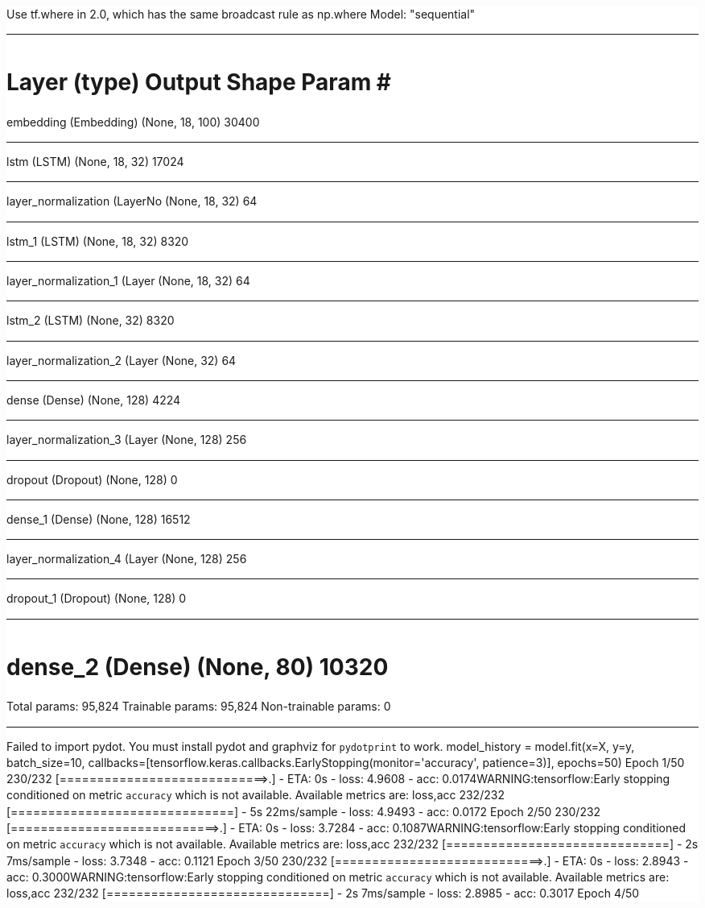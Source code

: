 Use tf.where in 2.0, which has the same broadcast rule as np.where
Model: "sequential"
_________________________________________________________________
Layer (type)                 Output Shape              Param #   
=================================================================
embedding (Embedding)        (None, 18, 100)           30400     
_________________________________________________________________
lstm (LSTM)                  (None, 18, 32)            17024     
_________________________________________________________________
layer_normalization (LayerNo (None, 18, 32)            64        
_________________________________________________________________
lstm_1 (LSTM)                (None, 18, 32)            8320      
_________________________________________________________________
layer_normalization_1 (Layer (None, 18, 32)            64        
_________________________________________________________________
lstm_2 (LSTM)                (None, 32)                8320      
_________________________________________________________________
layer_normalization_2 (Layer (None, 32)                64        
_________________________________________________________________
dense (Dense)                (None, 128)               4224      
_________________________________________________________________
layer_normalization_3 (Layer (None, 128)               256       
_________________________________________________________________
dropout (Dropout)            (None, 128)               0         
_________________________________________________________________
dense_1 (Dense)              (None, 128)               16512     
_________________________________________________________________
layer_normalization_4 (Layer (None, 128)               256       
_________________________________________________________________
dropout_1 (Dropout)          (None, 128)               0         
_________________________________________________________________
dense_2 (Dense)              (None, 80)                10320     
=================================================================
Total params: 95,824
Trainable params: 95,824
Non-trainable params: 0
_________________________________________________________________
Failed to import pydot. You must install pydot and graphviz for `pydotprint` to work.
model_history = model.fit(x=X,
                          y=y,
                          batch_size=10,
                          callbacks=[tensorflow.keras.callbacks.EarlyStopping(monitor='accuracy', patience=3)],
                          epochs=50)
Epoch 1/50
230/232 [============================>.] - ETA: 0s - loss: 4.9608 - acc: 0.0174WARNING:tensorflow:Early stopping conditioned on metric `accuracy` which is not available. Available metrics are: loss,acc
232/232 [==============================] - 5s 22ms/sample - loss: 4.9493 - acc: 0.0172
Epoch 2/50
230/232 [============================>.] - ETA: 0s - loss: 3.7284 - acc: 0.1087WARNING:tensorflow:Early stopping conditioned on metric `accuracy` which is not available. Available metrics are: loss,acc
232/232 [==============================] - 2s 7ms/sample - loss: 3.7348 - acc: 0.1121
Epoch 3/50
230/232 [============================>.] - ETA: 0s - loss: 2.8943 - acc: 0.3000WARNING:tensorflow:Early stopping conditioned on metric `accuracy` which is not available. Available metrics are: loss,acc
232/232 [==============================] - 2s 7ms/sample - loss: 2.8985 - acc: 0.3017
Epoch 4/50